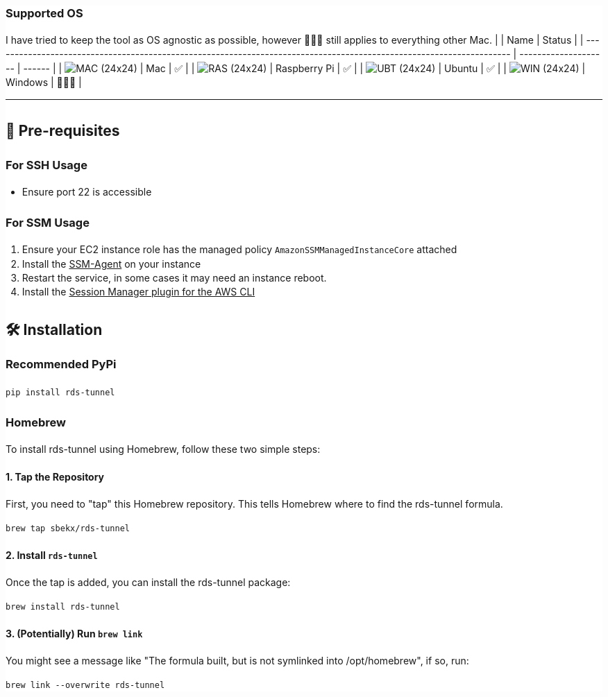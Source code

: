 ### Supported OS
I have tried to keep the tool as OS agnostic as possible, however 🤷🏼‍♂️ still applies to everything other Mac.
|                                                                                                                | Name                 | Status |
| -------------------------------------------------------------------------------------------------------------------- | -------------------- | ------ |
| ![](https://raw.githubusercontent.com/EgoistDeveloper/operating-system-logos/master/src/24x24/MAC.png "MAC (24x24)") | Mac                  | ✅     |
| ![](https://raw.githubusercontent.com/EgoistDeveloper/operating-system-logos/master/src/24x24/RAS.png "RAS (24x24)") | Raspberry Pi         | ✅      |
| ![](https://raw.githubusercontent.com/EgoistDeveloper/operating-system-logos/master/src/24x24/UBT.png "UBT (24x24)") | Ubuntu               | ✅      |
| ![](https://raw.githubusercontent.com/EgoistDeveloper/operating-system-logos/master/src/24x24/WIN.png "WIN (24x24)") | Windows              | 🤷🏼‍♂️     |

***

## 🛒 Pre-requisites
### For SSH Usage
- Ensure port 22 is accessible
### For SSM Usage
1. Ensure your EC2 instance role has the managed policy `AmazonSSMManagedInstanceCore` attached
2. Install the [SSM-Agent](https://docs.aws.amazon.com/systems-manager/latest/userguide/manually-install-ssm-agent-linux.html) on your instance
3. Restart the service, in some cases it may need an instance reboot.
4. Install the [Session Manager plugin for the AWS CLI](https://docs.aws.amazon.com/systems-manager/latest/userguide/session-manager-working-with-install-plugin.html)


## 🛠️ Installation
### Recommended PyPi
```bash
pip install rds-tunnel
```
### Homebrew
To install rds-tunnel using Homebrew, follow these two simple steps:

#### 1. Tap the Repository
First, you need to "tap" this Homebrew repository. This tells Homebrew where to find the rds-tunnel formula.
```shell
brew tap sbekx/rds-tunnel
```

#### 2. Install `rds-tunnel`
Once the tap is added, you can install the rds-tunnel package:
```shell
brew install rds-tunnel
```

#### 3. (Potentially) Run `brew link`
You might see a message like "The formula built, but is not symlinked into /opt/homebrew", if so, run:
```shell
brew link --overwrite rds-tunnel
```
